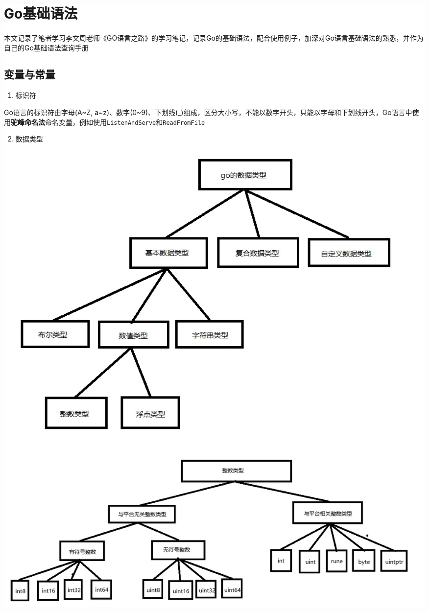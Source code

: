 # Go基础语法

本文记录了笔者学习李文周老师《GO语言之路》的学习笔记，记录Go的基础语法，配合使用例子，加深对Go语言基础语法的熟悉，并作为自己的Go基础语法查询手册

## 变量与常量

1.  标识符

Go语言的标识符由字母(A~Z, a~z)、数字(0~9)、下划线(_)组成，区分大小写，不能以数字开头，只能以字母和下划线开头，Go语言中使用**驼峰命名法**命名变量，例如使用`ListenAndServe`和`ReadFromFile`

2. 数据类型

![数据类型](./images/datatype1.jpg)

![数据类型](./images/datatype2.jpg)
